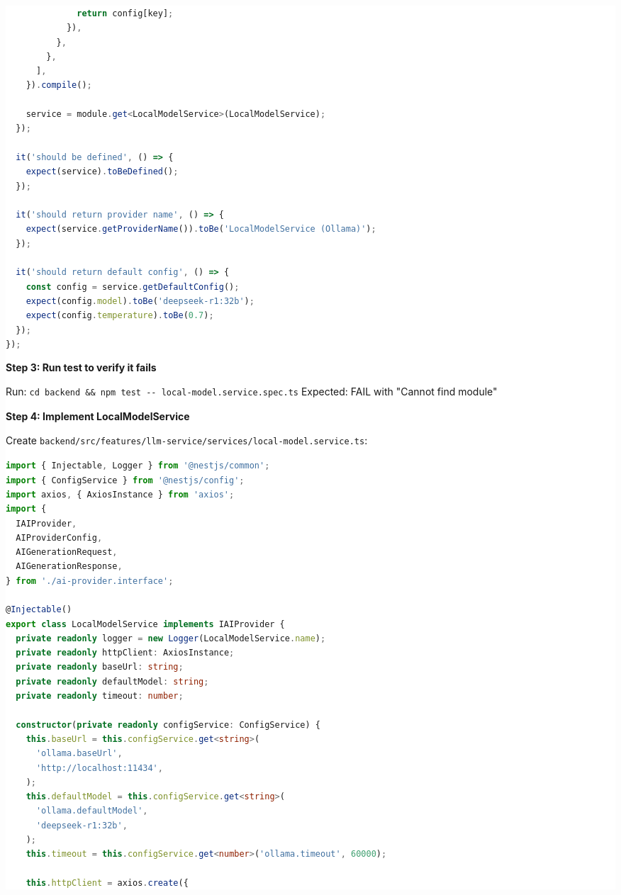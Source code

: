 ```typescript
              return config[key];
            }),
          },
        },
      ],
    }).compile();

    service = module.get<LocalModelService>(LocalModelService);
  });

  it('should be defined', () => {
    expect(service).toBeDefined();
  });

  it('should return provider name', () => {
    expect(service.getProviderName()).toBe('LocalModelService (Ollama)');
  });

  it('should return default config', () => {
    const config = service.getDefaultConfig();
    expect(config.model).toBe('deepseek-r1:32b');
    expect(config.temperature).toBe(0.7);
  });
});
```

**Step 3: Run test to verify it fails**

Run: `cd backend && npm test -- local-model.service.spec.ts`
Expected: FAIL with "Cannot find module"

**Step 4: Implement LocalModelService**

Create `backend/src/features/llm-service/services/local-model.service.ts`:
```typescript
import { Injectable, Logger } from '@nestjs/common';
import { ConfigService } from '@nestjs/config';
import axios, { AxiosInstance } from 'axios';
import {
  IAIProvider,
  AIProviderConfig,
  AIGenerationRequest,
  AIGenerationResponse,
} from './ai-provider.interface';

@Injectable()
export class LocalModelService implements IAIProvider {
  private readonly logger = new Logger(LocalModelService.name);
  private readonly httpClient: AxiosInstance;
  private readonly baseUrl: string;
  private readonly defaultModel: string;
  private readonly timeout: number;

  constructor(private readonly configService: ConfigService) {
    this.baseUrl = this.configService.get<string>(
      'ollama.baseUrl',
      'http://localhost:11434',
    );
    this.defaultModel = this.configService.get<string>(
      'ollama.defaultModel',
      'deepseek-r1:32b',
    );
    this.timeout = this.configService.get<number>('ollama.timeout', 60000);

    this.httpClient = axios.create({
```